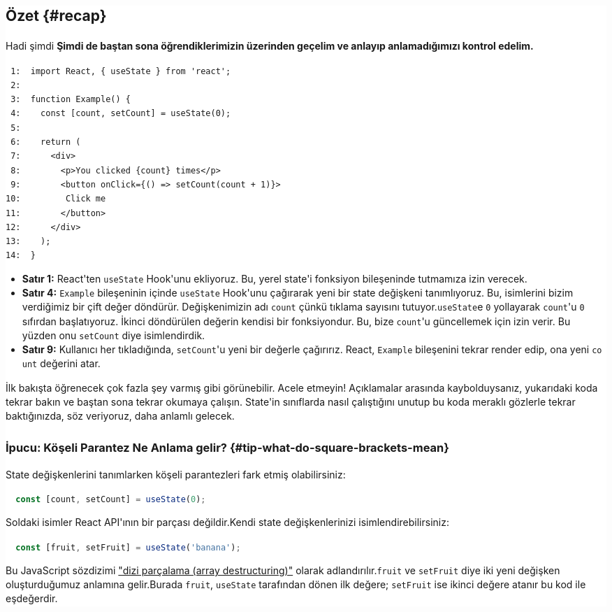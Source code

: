 ## Özet {#recap}

Hadi şimdi **Şimdi de baştan sona öğrendiklerimizin üzerinden geçelim ve anlayıp anlamadığımızı kontrol edelim.**


```js{1,4,9}
 1:  import React, { useState } from 'react';
 2:
 3:  function Example() {
 4:    const [count, setCount] = useState(0);
 5:
 6:    return (
 7:      <div>
 8:        <p>You clicked {count} times</p>
 9:        <button onClick={() => setCount(count + 1)}>
10:         Click me
11:        </button>
12:      </div>
13:    );
14:  }
```

* **Satır 1:** React'ten `useState` Hook'unu ekliyoruz. Bu, yerel state'i fonksiyon bileşeninde tutmamıza izin verecek.
* **Satır 4:** `Example` bileşeninin içinde `useState` Hook'unu çağırarak yeni bir state değişkeni tanımlıyoruz. Bu, isimlerini bizim verdiğimiz bir çift değer döndürür. Değişkenimizin adı `count` çünkü tıklama sayısını tutuyor.`useState`e `0` yollayarak `count`'u `0`sıfırdan başlatıyoruz. İkinci döndürülen değerin kendisi bir fonksiyondur. Bu, bize `count`'u güncellemek için izin verir. Bu yüzden onu `setCount` diye isimlendirdik.
* **Satır 9:** Kullanıcı her tıkladığında, `setCount`'u yeni bir değerle çağırırız. React, `Example` bileşenini tekrar render edip, ona yeni `count` değerini atar.

İlk bakışta öğrenecek çok fazla şey varmış gibi görünebilir. Acele etmeyin! Açıklamalar arasında kaybolduysanız, yukarıdaki koda tekrar bakın ve baştan sona tekrar okumaya çalışın. State'in sınıflarda nasıl çalıştığını unutup bu koda meraklı gözlerle tekrar baktığınızda, söz veriyoruz, daha anlamlı gelecek.


### İpucu: Köşeli Parantez Ne Anlama gelir? {#tip-what-do-square-brackets-mean}

State değişkenlerini tanımlarken köşeli parantezleri fark etmiş olabilirsiniz:

```js
  const [count, setCount] = useState(0);
```

Soldaki isimler React API'ının bir parçası değildir.Kendi state değişkenlerinizi isimlendirebilirsiniz:

```js
  const [fruit, setFruit] = useState('banana');
```

Bu JavaScript sözdizimi ["dizi parçalama (array destructuring)"](https://developer.mozilla.org/en-US/docs/Web/JavaScript/Reference/Operators/Destructuring_assignment#Array_destructuring) olarak adlandırılır.`fruit` ve `setFruit` diye iki yeni değişken oluşturduğumuz anlamına gelir.Burada `fruit`, `useState` tarafından dönen ilk değere; `setFruit` ise ikinci değere atanır bu kod ile eşdeğerdir. 
